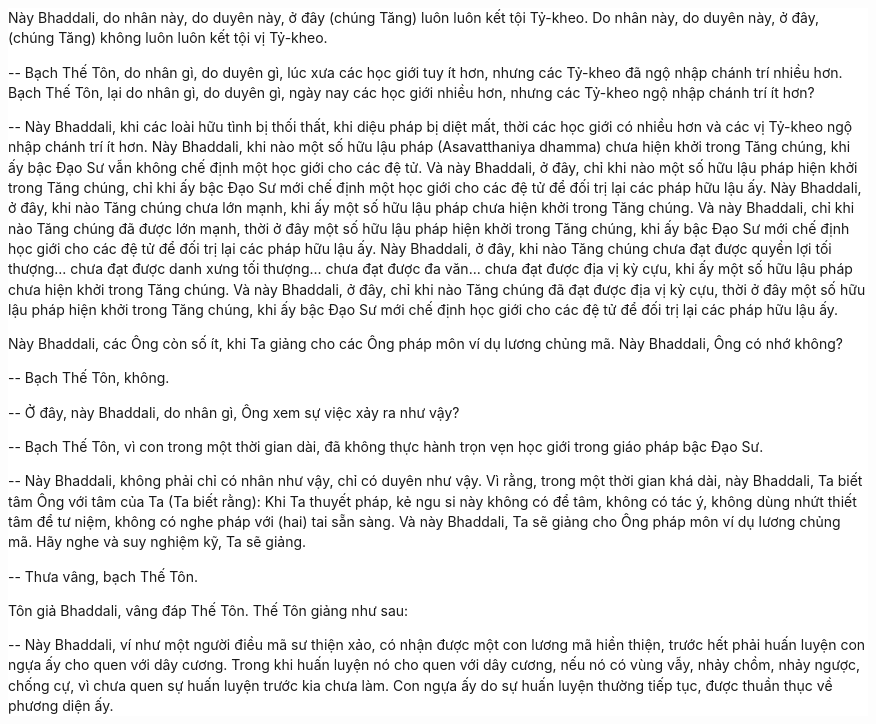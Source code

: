 Này Bhaddali, do nhân này, do duyên này, ở đây (chúng Tăng) luôn luôn kết tội Tỷ-kheo. Do nhân này,
do duyên này, ở đây, (chúng Tăng) không luôn luôn kết tội vị Tỷ-kheo.


-- Bạch Thế Tôn, do nhân gì, do duyên gì, lúc xưa các học giới tuy ít hơn, nhưng các Tỷ-kheo đã ngộ
nhập chánh trí nhiều hơn. Bạch Thế Tôn, lại do nhân gì, do duyên gì, ngày nay các học giới nhiều hơn,
nhưng các Tỷ-kheo ngộ nhập chánh trí ít hơn?

-- Này Bhaddali, khi các loài hữu tình bị thối thất, khi diệu pháp bị diệt mất, thời các học giới có nhiều
hơn và các vị Tỷ-kheo ngộ nhập chánh trí ít hơn. Này Bhaddali, khi nào một số hữu lậu pháp
(Asavatthaniya dhamma) chưa hiện khởi trong Tăng chúng, khi ấy bậc Ðạo Sư vẫn không chế định một
học giới cho các đệ tử. Và này Bhaddali, ở đây, chỉ khi nào một số hữu lậu pháp hiện khởi trong Tăng
chúng, chỉ khi ấy bậc Ðạo Sư mới chế định một học giới cho các đệ tử để đối trị lại các pháp hữu lậu ấy.
Này Bhaddali, ở đây, khi nào Tăng chúng chưa lớn mạnh, khi ấy một số hữu lậu pháp chưa hiện khởi
trong Tăng chúng. Và này Bhaddali, chỉ khi nào Tăng chúng đã được lớn mạnh, thời ở đây một số hữu
lậu pháp hiện khởi trong Tăng chúng, khi ấy bậc Ðạo Sư mới chế định học giới cho các đệ tử để đối trị
lại các pháp hữu lậu ấy. Này Bhaddali, ở đây, khi nào Tăng chúng chưa đạt được quyền lợi tối thượng...
chưa đạt được danh xưng tối thượng... chưa đạt được đa văn... chưa đạt được địa vị kỳ cựu, khi ấy một
số hữu lậu pháp chưa hiện khởi trong Tăng chúng. Và này Bhaddali, ở đây, chỉ khi nào Tăng chúng đã
đạt được địa vị kỳ cựu, thời ở đây một số hữu lậu pháp hiện khởi trong Tăng chúng, khi ấy bậc Ðạo Sư
mới chế định học giới cho các đệ tử để đối trị lại các pháp hữu lậu ấy.

Này Bhaddali, các Ông còn số ít, khi Ta giảng cho các Ông pháp môn ví dụ lương chủng mã. Này
Bhaddali, Ông có nhớ không?

-- Bạch Thế Tôn, không.

-- Ở đây, này Bhaddali, do nhân gì, Ông xem sự việc xảy ra như vậy?

-- Bạch Thế Tôn, vì con trong một thời gian dài, đã không thực hành trọn vẹn học giới trong giáo pháp
bậc Ðạo Sư.

-- Này Bhaddali, không phải chỉ có nhân như vậy, chỉ có duyên như vậy. Vì rằng, trong một thời gian
khá dài, này Bhaddali, Ta biết tâm Ông với tâm của Ta (Ta biết rằng): Khi Ta thuyết pháp, kẻ ngu si này
không có để tâm, không có tác ý, không dùng nhứt thiết tâm để tư niệm, không có nghe pháp với (hai)
tai sẵn sàng. Và này Bhaddali, Ta sẽ giảng cho Ông pháp môn ví dụ lương chủng mã. Hãy nghe và suy
nghiệm kỹ, Ta sẽ giảng.

-- Thưa vâng, bạch Thế Tôn.

Tôn giả Bhaddali, vâng đáp Thế Tôn. Thế Tôn giảng như sau:


-- Này Bhaddali, ví như một người điều mã sư thiện xảo, có nhận được một con lương mã hiền thiện,
trước hết phải huấn luyện con ngựa ấy cho quen với dây cương. Trong khi huấn luyện nó cho quen với
dây cương, nếu nó có vùng vẫy, nhảy chồm, nhảy ngược, chống cự, vì chưa quen sự huấn luyện trước
kia chưa làm. Con ngựa ấy do sự huấn luyện thường tiếp tục, được thuần thục về phương diện ấy.
